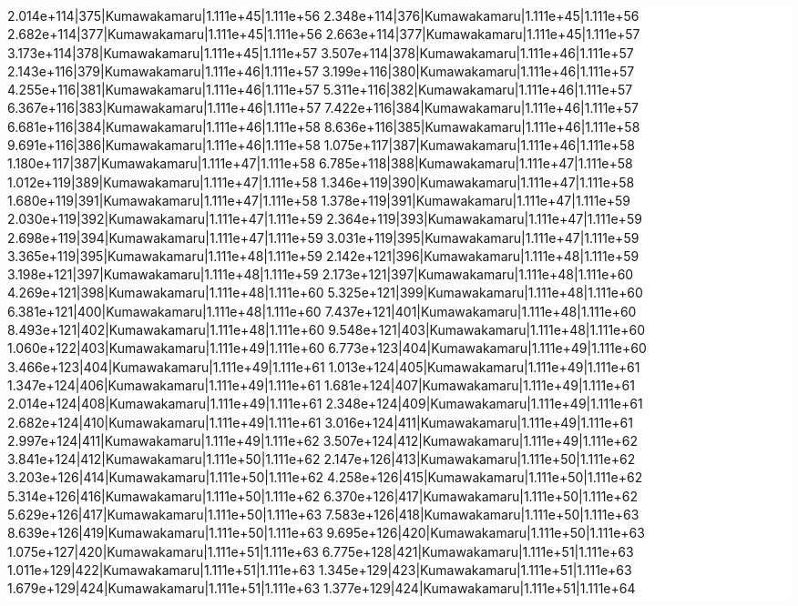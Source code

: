 2.014e+114|375|Kumawakamaru|1.111e+45|1.111e+56
2.348e+114|376|Kumawakamaru|1.111e+45|1.111e+56
2.682e+114|377|Kumawakamaru|1.111e+45|1.111e+56
2.663e+114|377|Kumawakamaru|1.111e+45|1.111e+57
3.173e+114|378|Kumawakamaru|1.111e+45|1.111e+57
3.507e+114|378|Kumawakamaru|1.111e+46|1.111e+57
2.143e+116|379|Kumawakamaru|1.111e+46|1.111e+57
3.199e+116|380|Kumawakamaru|1.111e+46|1.111e+57
4.255e+116|381|Kumawakamaru|1.111e+46|1.111e+57
5.311e+116|382|Kumawakamaru|1.111e+46|1.111e+57
6.367e+116|383|Kumawakamaru|1.111e+46|1.111e+57
7.422e+116|384|Kumawakamaru|1.111e+46|1.111e+57
6.681e+116|384|Kumawakamaru|1.111e+46|1.111e+58
8.636e+116|385|Kumawakamaru|1.111e+46|1.111e+58
9.691e+116|386|Kumawakamaru|1.111e+46|1.111e+58
1.075e+117|387|Kumawakamaru|1.111e+46|1.111e+58
1.180e+117|387|Kumawakamaru|1.111e+47|1.111e+58
6.785e+118|388|Kumawakamaru|1.111e+47|1.111e+58
1.012e+119|389|Kumawakamaru|1.111e+47|1.111e+58
1.346e+119|390|Kumawakamaru|1.111e+47|1.111e+58
1.680e+119|391|Kumawakamaru|1.111e+47|1.111e+58
1.378e+119|391|Kumawakamaru|1.111e+47|1.111e+59
2.030e+119|392|Kumawakamaru|1.111e+47|1.111e+59
2.364e+119|393|Kumawakamaru|1.111e+47|1.111e+59
2.698e+119|394|Kumawakamaru|1.111e+47|1.111e+59
3.031e+119|395|Kumawakamaru|1.111e+47|1.111e+59
3.365e+119|395|Kumawakamaru|1.111e+48|1.111e+59
2.142e+121|396|Kumawakamaru|1.111e+48|1.111e+59
3.198e+121|397|Kumawakamaru|1.111e+48|1.111e+59
2.173e+121|397|Kumawakamaru|1.111e+48|1.111e+60
4.269e+121|398|Kumawakamaru|1.111e+48|1.111e+60
5.325e+121|399|Kumawakamaru|1.111e+48|1.111e+60
6.381e+121|400|Kumawakamaru|1.111e+48|1.111e+60
7.437e+121|401|Kumawakamaru|1.111e+48|1.111e+60
8.493e+121|402|Kumawakamaru|1.111e+48|1.111e+60
9.548e+121|403|Kumawakamaru|1.111e+48|1.111e+60
1.060e+122|403|Kumawakamaru|1.111e+49|1.111e+60
6.773e+123|404|Kumawakamaru|1.111e+49|1.111e+60
3.466e+123|404|Kumawakamaru|1.111e+49|1.111e+61
1.013e+124|405|Kumawakamaru|1.111e+49|1.111e+61
1.347e+124|406|Kumawakamaru|1.111e+49|1.111e+61
1.681e+124|407|Kumawakamaru|1.111e+49|1.111e+61
2.014e+124|408|Kumawakamaru|1.111e+49|1.111e+61
2.348e+124|409|Kumawakamaru|1.111e+49|1.111e+61
2.682e+124|410|Kumawakamaru|1.111e+49|1.111e+61
3.016e+124|411|Kumawakamaru|1.111e+49|1.111e+61
2.997e+124|411|Kumawakamaru|1.111e+49|1.111e+62
3.507e+124|412|Kumawakamaru|1.111e+49|1.111e+62
3.841e+124|412|Kumawakamaru|1.111e+50|1.111e+62
2.147e+126|413|Kumawakamaru|1.111e+50|1.111e+62
3.203e+126|414|Kumawakamaru|1.111e+50|1.111e+62
4.258e+126|415|Kumawakamaru|1.111e+50|1.111e+62
5.314e+126|416|Kumawakamaru|1.111e+50|1.111e+62
6.370e+126|417|Kumawakamaru|1.111e+50|1.111e+62
5.629e+126|417|Kumawakamaru|1.111e+50|1.111e+63
7.583e+126|418|Kumawakamaru|1.111e+50|1.111e+63
8.639e+126|419|Kumawakamaru|1.111e+50|1.111e+63
9.695e+126|420|Kumawakamaru|1.111e+50|1.111e+63
1.075e+127|420|Kumawakamaru|1.111e+51|1.111e+63
6.775e+128|421|Kumawakamaru|1.111e+51|1.111e+63
1.011e+129|422|Kumawakamaru|1.111e+51|1.111e+63
1.345e+129|423|Kumawakamaru|1.111e+51|1.111e+63
1.679e+129|424|Kumawakamaru|1.111e+51|1.111e+63
1.377e+129|424|Kumawakamaru|1.111e+51|1.111e+64